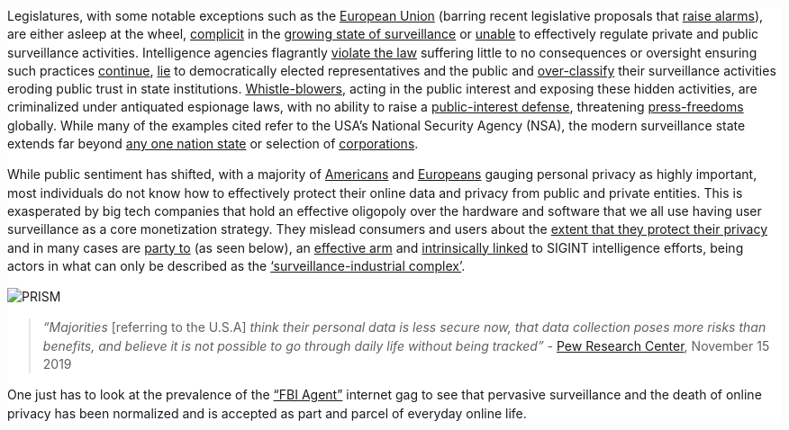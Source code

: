 Legislatures, with some notable exceptions such as the [European Union](https://commission.europa.eu/law/law-topic/data-protection/data-protection-eu_en) (barring recent legislative proposals that [raise alarms](https://www.euractiv.com/section/data-protection/news/leak-commission-to-force-scanning-of-communications-to-combat-child-pornography/)), are either asleep at the wheel, [complicit](https://www.justice.gov/archive/ll/subs/detailed_vote_2001.htm) in the [growing state of surveillance](https://www.nytimes.com/2015/10/28/opinion/europe-is-spying-on-you-mass-surveillance.html) or [unable](https://reason.com/2022/01/21/anti-tech-antitrust-bill-draws-criticism-from-all-sides/) to effectively regulate private and public surveillance activities. Intelligence agencies flagrantly [violate the law](https://www.theguardian.com/us-news/2020/sep/03/edward-snowden-nsa-surveillance-guardian-court-rules) suffering little to no consequences or oversight ensuring such practices [continue](https://freedom.press/news/understanding-the-new-cia-mass-surveillance-scandal/), [lie](https://www.usatoday.com/story/opinion/2018/01/19/james-clappers-perjury-dc-made-men-dont-get-charged-lying-congress-jonathan-turley-column/1045991001/) to democratically elected representatives and the public and [over-classify](https://edition.cnn.com/2022/01/27/politics/avril-haines-government-secrets/index.html) their surveillance activities eroding public trust in state institutions. [Whistle-blowers](https://www.theguardian.com/world/2013/jun/09/edward-snowden-nsa-whistleblower-surveillance), acting in the public interest and exposing these hidden activities, are criminalized under antiquated espionage laws, with no ability to raise a [public-interest defense](https://www.justiceinitiative.org/voices/why-snowden-won-t-get-public-interest-defense-he-deserves), threatening [press-freedoms](https://www.theguardian.com/media/2022/nov/28/media-groups-urge-us-drop-julian-assange-charges) globally. While many of the examples cited refer to the USA’s National Security Agency (NSA), the modern surveillance state extends far beyond [any one nation state](https://privacyinternational.org/learn/five-eyes) or selection of [corporations](https://www.nytimes.com/2020/01/24/opinion/sunday/surveillance-capitalism.html).

While public sentiment has shifted, with a majority of [Americans](https://www.pewresearch.org/internet/2015/05/20/americans-attitudes-about-privacy-security-and-surveillance/) and [Europeans](https://wayback.archive-it.org/12090/20190630043525/https://ec.europa.eu/digital-single-market/en/news/eprivacy-consultations-show-confidentiality-communications-and-challenge-new-technologies-are) gauging personal privacy as highly important, most individuals do not know how to effectively protect their online data and privacy from public and private entities. This is exasperated by big tech companies that hold an effective oligopoly over the hardware and software that we all use having user surveillance as a core monetization strategy. They mislead consumers and users about the [extent that they protect their privacy](https://www.cpomagazine.com/data-privacy/investigation-finds-apple-app-tracking-rules-may-be-ineffective-idfa-blocked-but-apps-frequently-access-other-identifiers/) and in many cases are [party to](https://www.theguardian.com/world/2013/jun/06/us-tech-giants-nsa-data) (as seen below), an [effective arm](https://www.businessinsider.com/the-cia-made-larry-ellison-a-billionaire-2014-9) and [intrinsically linked](https://theintercept.com/2020/07/14/microsoft-police-state-mass-surveillance-facial-recognition/) to SIGINT intelligence efforts, being actors in what can only be described as the [‘surveillance-industrial complex’](https://www.aclu.org/other/surveillance-industrial-complex).

![PRISM](/images/nsaprismcollectiondetails.jpg#center)

> _“Majorities_ \[referring to the U.S.A\] _think their personal data is less secure now, that data collection poses more risks than benefits, and believe it is not possible to go through daily life without being tracked” -_ [Pew Research Center](https://www.pewresearch.org/internet/2019/11/15/americans-and-privacy-concerned-confused-and-feeling-lack-of-control-over-their-personal-information/), November 15 2019

One just has to look at the prevalence of the [“FBI Agent”](https://mashable.com/article/fbi-agent-webcam-jokes) internet gag to see that pervasive surveillance and the death of online privacy has been normalized and is accepted as part and parcel of everyday online life.
